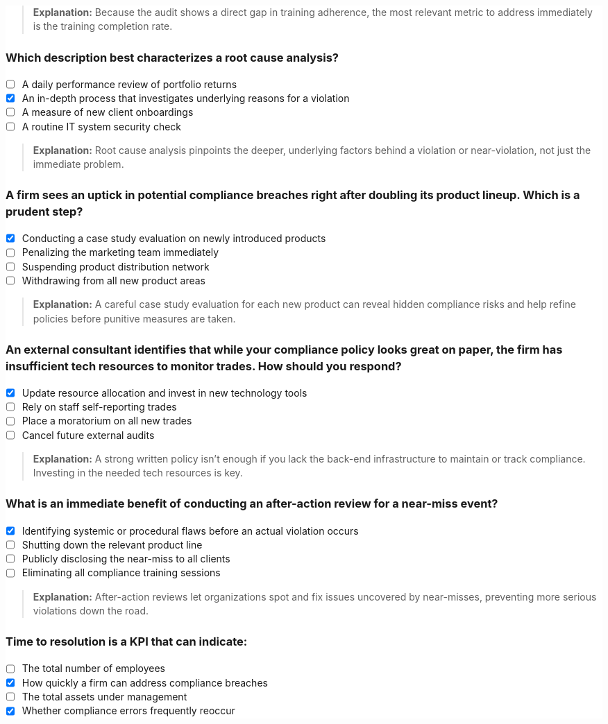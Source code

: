 > **Explanation:** Because the audit shows a direct gap in training adherence, the most relevant metric to address immediately is the training completion rate.

### Which description best characterizes a root cause analysis?

- [ ] A daily performance review of portfolio returns
- [x] An in-depth process that investigates underlying reasons for a violation
- [ ] A measure of new client onboardings
- [ ] A routine IT system security check

> **Explanation:** Root cause analysis pinpoints the deeper, underlying factors behind a violation or near-violation, not just the immediate problem.

### A firm sees an uptick in potential compliance breaches right after doubling its product lineup. Which is a prudent step?

- [x] Conducting a case study evaluation on newly introduced products
- [ ] Penalizing the marketing team immediately
- [ ] Suspending product distribution network
- [ ] Withdrawing from all new product areas

> **Explanation:** A careful case study evaluation for each new product can reveal hidden compliance risks and help refine policies before punitive measures are taken.

### An external consultant identifies that while your compliance policy looks great on paper, the firm has insufficient tech resources to monitor trades. How should you respond?

- [x] Update resource allocation and invest in new technology tools
- [ ] Rely on staff self-reporting trades
- [ ] Place a moratorium on all new trades
- [ ] Cancel future external audits

> **Explanation:** A strong written policy isn’t enough if you lack the back-end infrastructure to maintain or track compliance. Investing in the needed tech resources is key.

### What is an immediate benefit of conducting an after-action review for a near-miss event?

- [x] Identifying systemic or procedural flaws before an actual violation occurs
- [ ] Shutting down the relevant product line
- [ ] Publicly disclosing the near-miss to all clients
- [ ] Eliminating all compliance training sessions

> **Explanation:** After-action reviews let organizations spot and fix issues uncovered by near-misses, preventing more serious violations down the road.

### Time to resolution is a KPI that can indicate:

- [ ] The total number of employees
- [x] How quickly a firm can address compliance breaches
- [ ] The total assets under management
- [x] Whether compliance errors frequently reoccur
